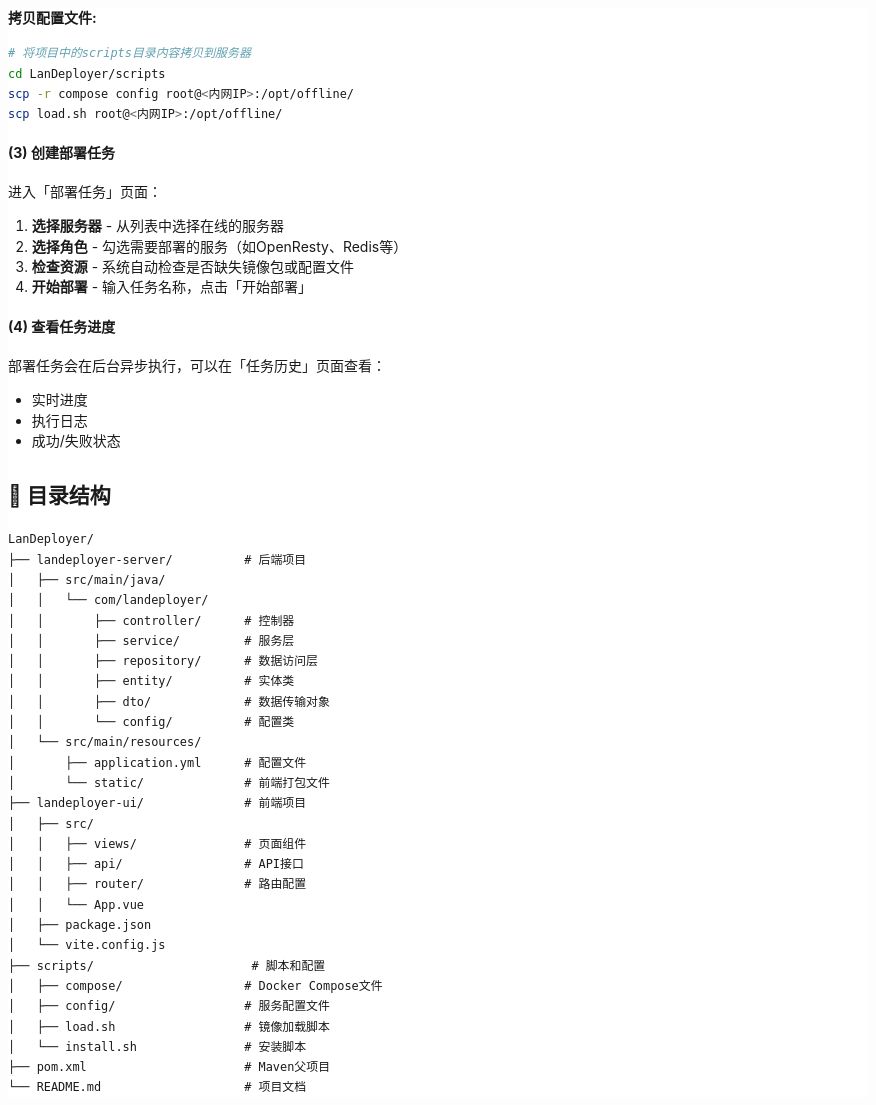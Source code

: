 **拷贝配置文件:**

```bash
# 将项目中的scripts目录内容拷贝到服务器
cd LanDeployer/scripts
scp -r compose config root@<内网IP>:/opt/offline/
scp load.sh root@<内网IP>:/opt/offline/
```

#### (3) 创建部署任务

进入「部署任务」页面：
1. **选择服务器** - 从列表中选择在线的服务器
2. **选择角色** - 勾选需要部署的服务（如OpenResty、Redis等）
3. **检查资源** - 系统自动检查是否缺失镜像包或配置文件
4. **开始部署** - 输入任务名称，点击「开始部署」

#### (4) 查看任务进度

部署任务会在后台异步执行，可以在「任务历史」页面查看：
- 实时进度
- 执行日志
- 成功/失败状态

## 📂 目录结构

```
LanDeployer/
├── landeployer-server/          # 后端项目
│   ├── src/main/java/
│   │   └── com/landeployer/
│   │       ├── controller/      # 控制器
│   │       ├── service/         # 服务层
│   │       ├── repository/      # 数据访问层
│   │       ├── entity/          # 实体类
│   │       ├── dto/             # 数据传输对象
│   │       └── config/          # 配置类
│   └── src/main/resources/
│       ├── application.yml      # 配置文件
│       └── static/              # 前端打包文件
├── landeployer-ui/              # 前端项目
│   ├── src/
│   │   ├── views/               # 页面组件
│   │   ├── api/                 # API接口
│   │   ├── router/              # 路由配置
│   │   └── App.vue
│   ├── package.json
│   └── vite.config.js
├── scripts/                      # 脚本和配置
│   ├── compose/                 # Docker Compose文件
│   ├── config/                  # 服务配置文件
│   ├── load.sh                  # 镜像加载脚本
│   └── install.sh               # 安装脚本
├── pom.xml                      # Maven父项目
└── README.md                    # 项目文档
```
